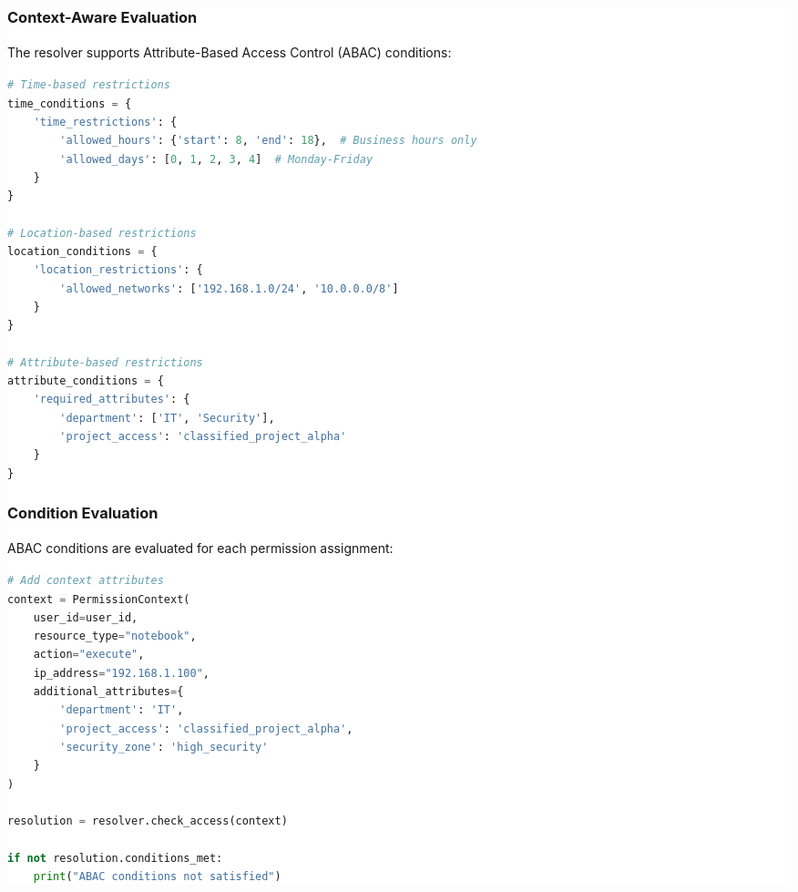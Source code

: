 ### Context-Aware Evaluation

The resolver supports Attribute-Based Access Control (ABAC) conditions:

```python
# Time-based restrictions
time_conditions = {
    'time_restrictions': {
        'allowed_hours': {'start': 8, 'end': 18},  # Business hours only
        'allowed_days': [0, 1, 2, 3, 4]  # Monday-Friday
    }
}

# Location-based restrictions
location_conditions = {
    'location_restrictions': {
        'allowed_networks': ['192.168.1.0/24', '10.0.0.0/8']
    }
}

# Attribute-based restrictions
attribute_conditions = {
    'required_attributes': {
        'department': ['IT', 'Security'],
        'project_access': 'classified_project_alpha'
    }
}
```

### Condition Evaluation

ABAC conditions are evaluated for each permission assignment:

```python
# Add context attributes
context = PermissionContext(
    user_id=user_id,
    resource_type="notebook",
    action="execute",
    ip_address="192.168.1.100",
    additional_attributes={
        'department': 'IT',
        'project_access': 'classified_project_alpha',
        'security_zone': 'high_security'
    }
)

resolution = resolver.check_access(context)

if not resolution.conditions_met:
    print("ABAC conditions not satisfied")
```
